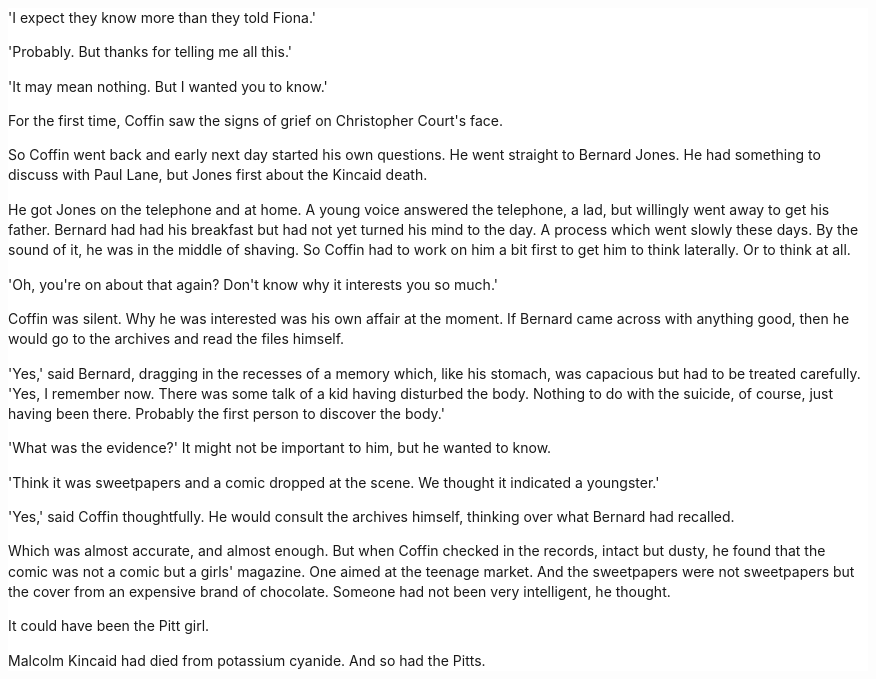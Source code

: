 'I expect they know more than they told Fiona.'

'Probably.
But thanks for telling me all this.'

'It may mean nothing.
But I wanted you to know.'

For the first time, Coffin saw the signs of grief on Christopher Court's face.

So Coffin went back and early next day started his own questions.
He went straight to Bernard Jones.
He had something to discuss with Paul Lane, but Jones first about the Kincaid death.

He got Jones on the telephone and at home.
A young voice answered the telephone, a lad, but willingly went away to get his father.
Bernard had had his breakfast but had not yet turned his mind to the day.
A process which went slowly these days.
By the sound of it, he was in the middle of shaving.
So Coffin had to work on him a bit first to get him to think laterally.
Or to think at all.

'Oh, you're on about that again?
Don't know why it interests you so much.'

Coffin was silent.
Why he was interested was his own affair at the moment.
If Bernard came across with anything good, then he would go to the archives and read the files himself.

'Yes,' said Bernard, dragging in the recesses of a memory which, like his stomach, was capacious but had to be treated carefully.
'Yes, I remember now.
There was some talk of a kid having disturbed the body.
Nothing to do with the suicide, of course, just having been there.
Probably the first person to discover the body.'

'What was the evidence?'
It might not be important to him, but he wanted to know.

'Think it was sweetpapers and a comic dropped at the scene.
We thought it indicated a youngster.'

'Yes,' said Coffin thoughtfully.
He would consult the archives himself, thinking over what Bernard had recalled.

Which was almost accurate, and almost enough.
But when Coffin checked in the records, intact but dusty, he found that the comic was not a comic but a girls' magazine.
One aimed at the teenage market.
And the sweetpapers were not sweetpapers but the cover from an expensive brand of chocolate.
Someone had not been very intelligent, he thought.

It could have been the Pitt girl.

Malcolm Kincaid had died from potassium cyanide.
And so had the Pitts.
